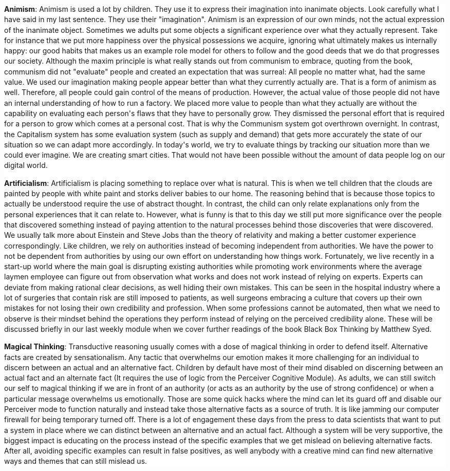 **Animism**: Animism is used a lot by children. They use it to express their imagination into inanimate objects. Look carefully what I have said in my last sentence. They use their "imagination". Animism is an expression of our own minds, not the actual expression of the inanimate object. Sometimes we adults put some objects a significant experience over what they actually represent. Take for instance that we put more happiness over the physical possessions we acquire, ignoring what ultimately makes us internally happy: our good habits that makes us an example role model for others to follow and the good deeds that we do that progresses our society. Although the maxim principle is what really stands out from communism to embrace, quoting from the book, communism did not "evaluate" people and created an expectation that was surreal: All people no matter what, had the same value. We used our imagination making people appear better than what they currently actually are. That is a form of animism as well. Therefore, all people could gain control of the means of production. However, the actual value of those people did not have an internal understanding of how to run a factory. We placed more value to people than what they actually are without the capability on evaluating each person's flaws that they have to personally grow. They dismissed the personal effort that is required for a person to grow which comes at a personal cost. That is why the Communism system got overthrown overnight. In contrast, the Capitalism system has some evaluation system (such as supply and demand) that gets more accurately the state of our situation so we can adapt more accordingly. In today's world, we try to evaluate things by tracking our situation more than we could ever imagine. We are creating smart cities. That would not have been possible without the amount of data people log on our digital world.

**Artificialism**: Artificialism is placing something to replace over what is natural. This is when we tell children that the clouds are painted by people with white paint and storks deliver babies to our home. The reasoning behind that is because those topics to actually be understood require the use of abstract thought. In contrast, the child can only relate explanations only from the personal experiences that it can relate to. However, what is funny is that to this day we still put more significance over the people that discovered something instead of paying attention to the natural processes behind those discoveries that were discovered. We usually talk more about Einstein and Steve Jobs than the theory of relativity and making a better customer experience correspondingly. Like children, we rely on authorities instead of becoming independent from authorities. We have the power to not be dependent from authorities by using our own effort on understanding how things work. Fortunately, we live recently in a start-up world where the main goal is disrupting existing authorities while promoting work environments where the average laymen employee can figure out from observation what works and does not work instead of relying on experts. Experts can deviate from making rational clear decisions, as well hiding their own mistakes. This can be seen in the hospital industry where a lot of surgeries that contain risk are still imposed to patients, as well surgeons embracing a culture that covers up their own mistakes for not losing their own credibility and profession. When some professions cannot be automated, then what we need to observe is their mindset behind the operations they perform instead of relying on the perceived credibility alone. These will be discussed briefly in our last weekly module when we cover further readings of the book Black Box Thinking by Matthew Syed.

**Magical Thinking**: Transductive reasoning usually comes with a dose of magical thinking in order to defend itself. Alternative facts are created by sensationalism. Any tactic that overwhelms our emotion makes it more challenging for an individual to discern between an actual and an alternative fact. Children by default have most of their mind disabled on discerning between an actual fact and an alternate fact (It requires the use of logic from the Perceiver Cognitive Module). As adults, we can still switch our self to magical thinking if we are in front of an authority (or acts as an authority by the use of strong confidence) or when a particular message overwhelms us emotionally. Those are some quick hacks where the mind can let its guard off and disable our Perceiver mode to function naturally and instead take those alternative facts as a source of truth. It is like jamming our computer firewall for being temporary turned off. There is a lot of engagement these days from the press to data scientists that want to put a system in place where we can distinct between an alternative and an actual fact. Although a system will be very supportive, the biggest impact is educating on the process instead of the specific examples that we get mislead on believing alternative facts. After all, avoiding specific examples can result in false positives, as well anybody with a creative mind can find new alternative ways and themes that can still mislead us.
